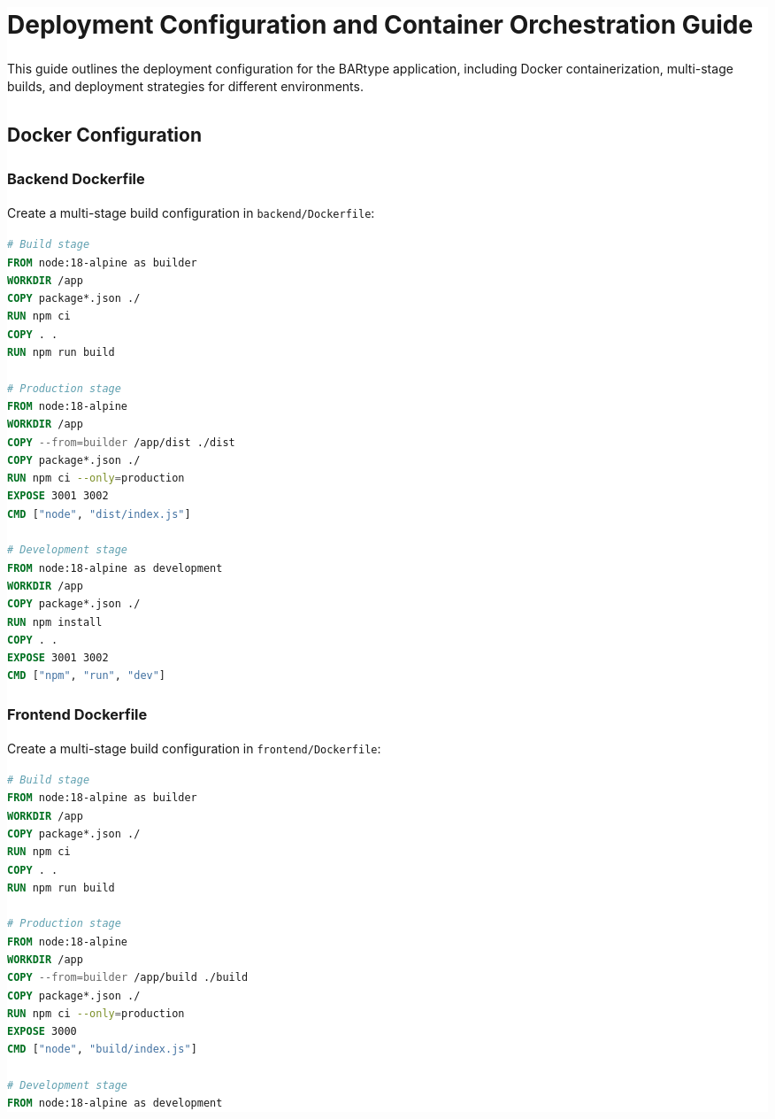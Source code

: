 # Deployment Configuration and Container Orchestration Guide

This guide outlines the deployment configuration for the BARtype application, including Docker containerization, multi-stage builds, and deployment strategies for different environments.

## Docker Configuration

### Backend Dockerfile

Create a multi-stage build configuration in `backend/Dockerfile`:

```dockerfile
# Build stage
FROM node:18-alpine as builder
WORKDIR /app
COPY package*.json ./
RUN npm ci
COPY . .
RUN npm run build

# Production stage
FROM node:18-alpine
WORKDIR /app
COPY --from=builder /app/dist ./dist
COPY package*.json ./
RUN npm ci --only=production
EXPOSE 3001 3002
CMD ["node", "dist/index.js"]

# Development stage
FROM node:18-alpine as development
WORKDIR /app
COPY package*.json ./
RUN npm install
COPY . .
EXPOSE 3001 3002
CMD ["npm", "run", "dev"]
```

### Frontend Dockerfile

Create a multi-stage build configuration in `frontend/Dockerfile`:

```dockerfile
# Build stage
FROM node:18-alpine as builder
WORKDIR /app
COPY package*.json ./
RUN npm ci
COPY . .
RUN npm run build

# Production stage
FROM node:18-alpine
WORKDIR /app
COPY --from=builder /app/build ./build
COPY package*.json ./
RUN npm ci --only=production
EXPOSE 3000
CMD ["node", "build/index.js"]

# Development stage
FROM node:18-alpine as development
```